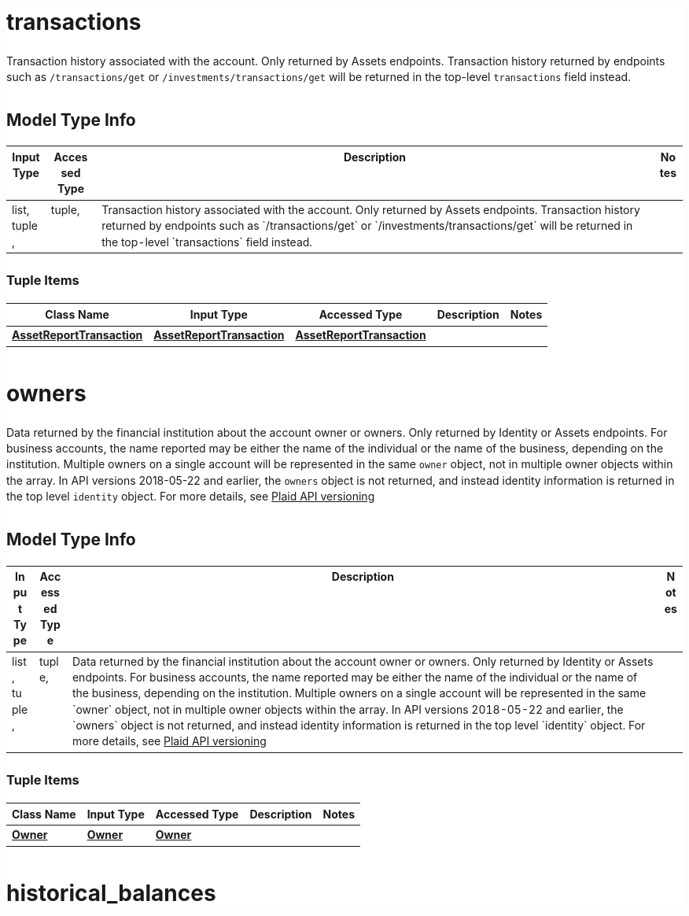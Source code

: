 # transactions

Transaction history associated with the account. Only returned by Assets endpoints. Transaction history returned by endpoints such as `/transactions/get` or `/investments/transactions/get` will be returned in the top-level `transactions` field instead.

## Model Type Info
Input Type | Accessed Type | Description | Notes
------------ | ------------- | ------------- | -------------
list, tuple,  | tuple,  | Transaction history associated with the account. Only returned by Assets endpoints. Transaction history returned by endpoints such as &#x60;/transactions/get&#x60; or &#x60;/investments/transactions/get&#x60; will be returned in the top-level &#x60;transactions&#x60; field instead. | 

### Tuple Items
Class Name | Input Type | Accessed Type | Description | Notes
------------- | ------------- | ------------- | ------------- | -------------
[**AssetReportTransaction**](AssetReportTransaction.md) | [**AssetReportTransaction**](AssetReportTransaction.md) | [**AssetReportTransaction**](AssetReportTransaction.md) |  | 

# owners

Data returned by the financial institution about the account owner or owners. Only returned by Identity or Assets endpoints. For business accounts, the name reported may be either the name of the individual or the name of the business, depending on the institution. Multiple owners on a single account will be represented in the same `owner` object, not in multiple owner objects within the array. In API versions 2018-05-22 and earlier, the `owners` object is not returned, and instead identity information is returned in the top level `identity` object. For more details, see [Plaid API versioning](https://plaid.com/docs/api/versioning/#version-2019-05-29)

## Model Type Info
Input Type | Accessed Type | Description | Notes
------------ | ------------- | ------------- | -------------
list, tuple,  | tuple,  | Data returned by the financial institution about the account owner or owners. Only returned by Identity or Assets endpoints. For business accounts, the name reported may be either the name of the individual or the name of the business, depending on the institution. Multiple owners on a single account will be represented in the same &#x60;owner&#x60; object, not in multiple owner objects within the array. In API versions 2018-05-22 and earlier, the &#x60;owners&#x60; object is not returned, and instead identity information is returned in the top level &#x60;identity&#x60; object. For more details, see [Plaid API versioning](https://plaid.com/docs/api/versioning/#version-2019-05-29) | 

### Tuple Items
Class Name | Input Type | Accessed Type | Description | Notes
------------- | ------------- | ------------- | ------------- | -------------
[**Owner**](Owner.md) | [**Owner**](Owner.md) | [**Owner**](Owner.md) |  | 

# historical_balances
